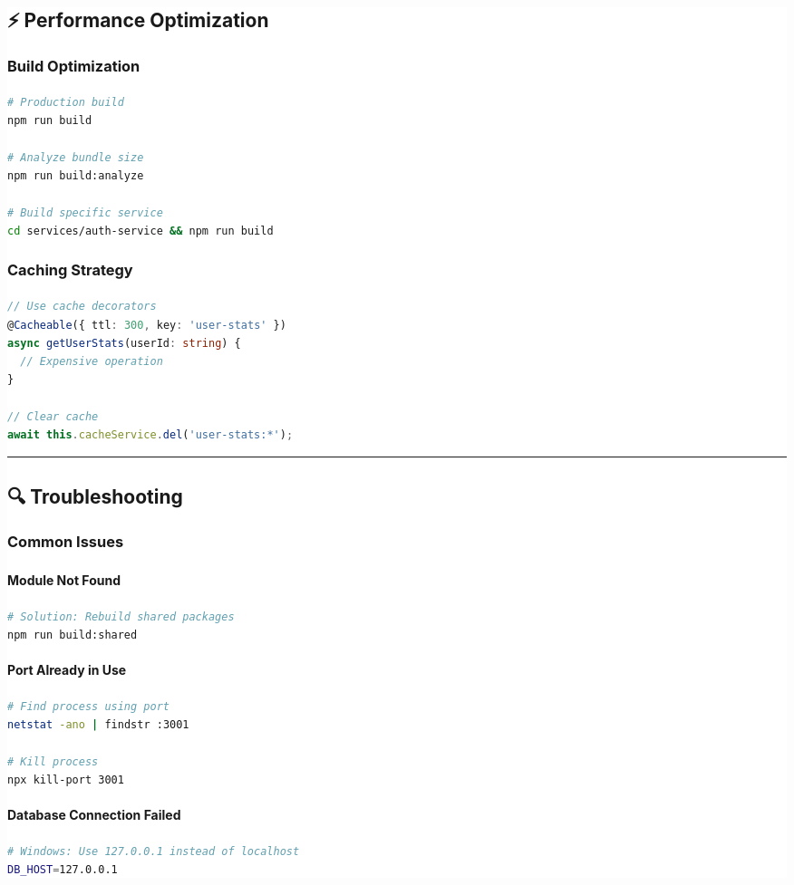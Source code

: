 
## ⚡ Performance Optimization

### Build Optimization

```bash
# Production build
npm run build

# Analyze bundle size
npm run build:analyze

# Build specific service
cd services/auth-service && npm run build
```

### Caching Strategy

```typescript
// Use cache decorators
@Cacheable({ ttl: 300, key: 'user-stats' })
async getUserStats(userId: string) {
  // Expensive operation
}

// Clear cache
await this.cacheService.del('user-stats:*');
```

---

## 🔍 Troubleshooting

### Common Issues

#### Module Not Found
```bash
# Solution: Rebuild shared packages
npm run build:shared
```

#### Port Already in Use
```bash
# Find process using port
netstat -ano | findstr :3001

# Kill process
npx kill-port 3001
```

#### Database Connection Failed
```bash
# Windows: Use 127.0.0.1 instead of localhost
DB_HOST=127.0.0.1
```
